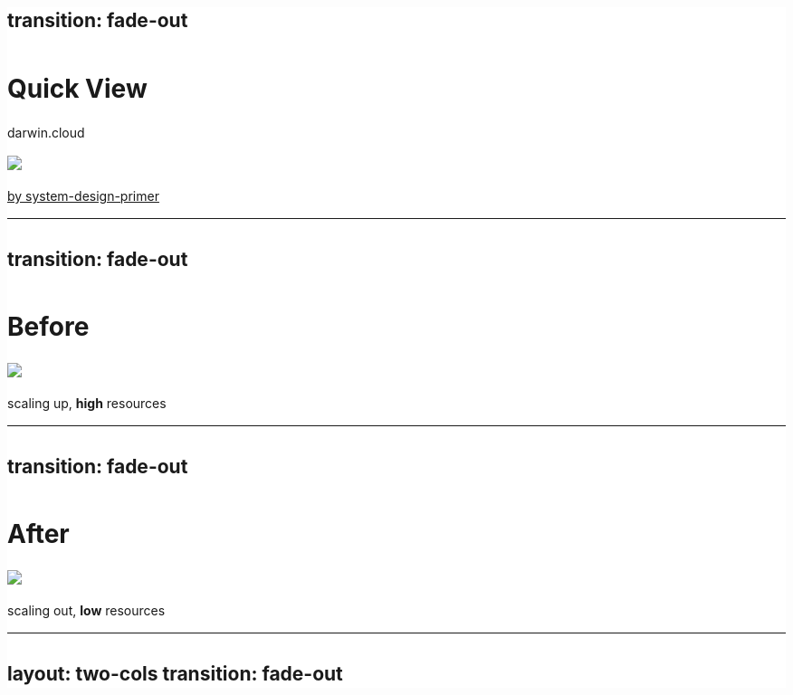 transition: fade-out
---

# Quick View

darwin.cloud

<img src="/pic/diagram.jpeg" class="mx-auto" />

[by system-design-primer](https://github.com/donnemartin/system-design-primer)



<style>
  img {
    height: 80%;
  }
</style>

---
transition: fade-out
---

# Before

<img src="/pic/before.jpeg" class="mx-auto" />

<span>scaling up, <b class="text-red">high</b> resources</span>

<style>
  img {
    height: 80%;
  }
</style>

---
transition: fade-out
---
# After

<img src="/pic/after.jpeg" class="mx-auto" />

<span>scaling out, <b class="text-green">low</b> resources</span>

<style>
  img {
    height: 80%;
  }
</style>

---
layout: two-cols
transition: fade-out
---
